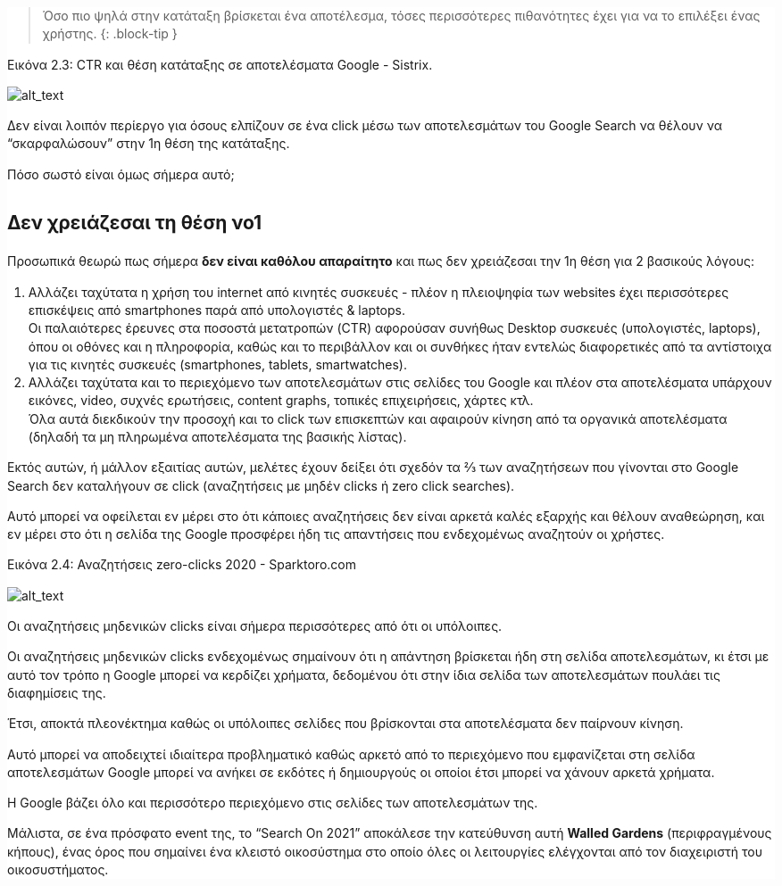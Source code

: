 > Όσο πιο ψηλά στην κατάταξη βρίσκεται ένα αποτέλεσμα, τόσες περισσότερες πιθανότητες έχει για να το επιλέξει ένας χρήστης.
{: .block-tip }

Εικόνα 2.3: CTR και θέση κατάταξης σε αποτελέσματα Google - Sistrix.

![alt_text]({{site.baseurl}}/assets/images/image2-3.jpg "image_tooltip")

Δεν είναι λοιπόν περίεργο για όσους ελπίζουν σε ένα click μέσω των αποτελεσμάτων του Google Search να θέλουν να “σκαρφαλώσουν” στην 1η θέση της κατάταξης.

Πόσο σωστό είναι όμως σήμερα αυτό;

## Δεν χρειάζεσαι τη θέση νο1

Προσωπικά θεωρώ πως σήμερα **δεν είναι καθόλου απαραίτητο** και πως δεν χρειάζεσαι την 1η θέση για 2 βασικούς λόγους:

1. Αλλάζει ταχύτατα η χρήση του internet από κινητές συσκευές - πλέον η πλειοψηφία των websites έχει περισσότερες επισκέψεις από smartphones παρά από υπολογιστές & laptops. \
Οι παλαιότερες έρευνες στα ποσοστά μετατροπών (CTR) αφορούσαν συνήθως Desktop συσκευές (υπολογιστές, laptops), όπου οι οθόνες και η πληροφορία, καθώς και το περιβάλλον και οι συνθήκες ήταν εντελώς διαφορετικές από τα αντίστοιχα για τις κινητές συσκευές (smartphones, tablets, smartwatches).
2. Αλλάζει ταχύτατα και το περιεχόμενο των αποτελεσμάτων στις σελίδες του Google και πλέον στα αποτελέσματα υπάρχουν εικόνες, video, συχνές ερωτήσεις, content graphs, τοπικές επιχειρήσεις, χάρτες κτλ. \
Όλα αυτά διεκδικούν την προσοχή και το click των επισκεπτών και αφαιρούν κίνηση από τα οργανικά αποτελέσματα (δηλαδή τα μη πληρωμένα αποτελέσματα της βασικής λίστας).

Εκτός αυτών, ή μάλλον εξαιτίας αυτών, μελέτες έχουν δείξει ότι σχεδόν τα ⅔ των αναζητήσεων που γίνονται στο Google Search δεν καταλήγουν σε click (αναζητήσεις με μηδέν clicks ή zero click searches).

Αυτό μπορεί να οφείλεται εν μέρει στο ότι κάποιες αναζητήσεις δεν είναι αρκετά καλές εξαρχής και θέλουν αναθεώρηση, και εν μέρει στο ότι η σελίδα της Google προσφέρει ήδη τις απαντήσεις που ενδεχομένως αναζητούν οι χρήστες.

Εικόνα 2.4: Αναζητήσεις zero-clicks 2020 - Sparktoro.com

![alt_text]({{site.baseurl}}/assets/images/image2-4.jpg "image_tooltip")

Οι αναζητήσεις μηδενικών clicks είναι σήμερα περισσότερες από ότι οι υπόλοιπες.

Οι αναζητήσεις μηδενικών clicks ενδεχομένως σημαίνουν ότι η απάντηση βρίσκεται ήδη στη σελίδα αποτελεσμάτων, κι έτσι με αυτό τον τρόπο η Google μπορεί να κερδίζει χρήματα, δεδομένου ότι στην ίδια σελίδα των αποτελεσμάτων πουλάει τις διαφημίσεις της.

Έτσι, αποκτά πλεονέκτημα καθώς οι υπόλοιπες σελίδες που βρίσκονται στα αποτελέσματα δεν παίρνουν κίνηση.

Αυτό μπορεί να αποδειχτεί ιδιαίτερα προβληματικό καθώς αρκετό από το περιεχόμενο που εμφανίζεται στη σελίδα αποτελεσμάτων Google μπορεί να ανήκει σε εκδότες ή δημιουργούς οι οποίοι έτσι μπορεί να χάνουν αρκετά χρήματα.

Η Google βάζει όλο και περισσότερο περιεχόμενο στις σελίδες των αποτελεσμάτων της.

Μάλιστα, σε ένα πρόσφατο event της, το “Search On 2021” αποκάλεσε την κατεύθυνση αυτή **Walled Gardens** (περιφραγμένους κήπους), ένας όρος που σημαίνει ένα κλειστό οικοσύστημα στο οποίο όλες οι λειτουργίες ελέγχονται από τον διαχειριστή του οικοσυστήματος.
